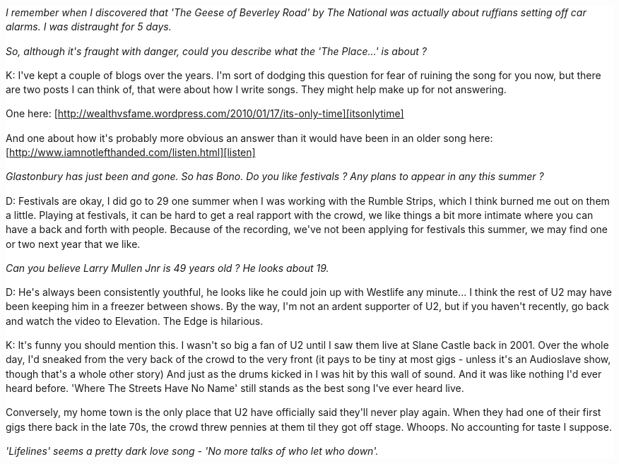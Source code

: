 *I remember when I discovered that 'The Geese of Beverley Road' by The
 National was actually about ruffians setting off car alarms. I was
 distraught for 5 days.*

*So, although it's fraught with danger, could you describe what the
 'The Place...' is about ?*

K: I've kept a couple of blogs over the years. I'm sort of dodging
this question for fear of ruining the song for you now, but there are
two posts I can think of, that were about how I write songs. They
might help make up for not answering.

One here:
[http://wealthvsfame.wordpress.com/2010/01/17/its-only-time][itsonlytime]

[itsonlytime]: http://wealthvsfame.wordpress.com/2010/01/17/its-only-time

And one about how it's probably more obvious an answer than it would
have been in an older song here:
[http://www.iamnotlefthanded.com/listen.html][listen]

[listen]: http://www.iamnotlefthanded.com/listen.html

*Glastonbury has just been and gone. So has Bono. Do you like
 festivals ? Any plans to appear in any this summer ?*

D: Festivals are okay, I did go to 29 one summer when I was working
with the Rumble Strips, which I think burned me out on them a
little. Playing at festivals, it can be hard to get a real rapport
with the crowd, we like things a bit more intimate where you can have
a back and forth with people.  Because of the recording, we've not
been applying for festivals this summer, we may find one or two next
year that we like.

*Can you believe Larry Mullen Jnr is 49 years old ? He looks about
 19.*

D: He's always been consistently youthful, he looks like he could join
up with Westlife any minute... I think the rest of U2 may have been
keeping him in a freezer between shows.  By the way, I'm not an ardent
supporter of U2, but if you haven't recently, go back and watch the
video to Elevation.  The Edge is hilarious.

K: It's funny you should mention this. I wasn't so big a fan of U2
until I saw them live at Slane Castle back in 2001. Over the whole
day, I'd sneaked from the very back of the crowd to the very front (it
pays to be tiny at most gigs - unless it's an Audioslave show, though
that's a whole other story) And just as the drums kicked in I was hit
by this wall of sound.  And it was like nothing I'd ever heard
before. 'Where The Streets Have No Name' still stands as the best song
I've ever heard live.

Conversely, my home town is the only place that U2 have officially
said they'll never play again. When they had one of their first gigs
there back in the late 70s, the crowd threw pennies at them til they
got off stage. Whoops. No accounting for taste I suppose.

*'Lifelines' seems a pretty dark love song - 'No more talks of who let
 who down'.*


[part1]: http://www.nbrightside.com/blog/2011/08/12/ianl-that-was-then
[Therapy]: http://www.therapyquestionmark.co.uk/
[happyendings]: http://everythingbuttheocean.tumblr.com/post/8608907557/happy-endings
[bandwagon]: http://www.thebandwagontv.com/?p=302
[ianl]: http://www.iamnotlefthanded.com